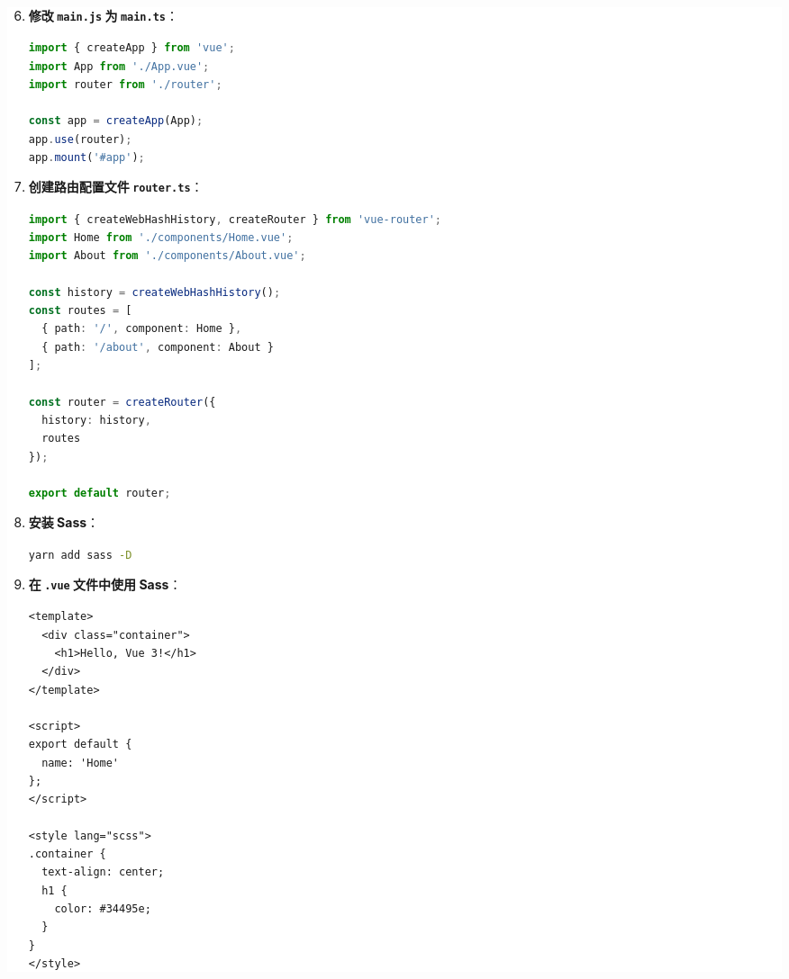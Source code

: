 6. **修改 `main.js` 为 `main.ts`**：
   ```ts
   import { createApp } from 'vue';
   import App from './App.vue';
   import router from './router';

   const app = createApp(App);
   app.use(router);
   app.mount('#app');
   ```

7. **创建路由配置文件 `router.ts`**：
   ```ts
   import { createWebHashHistory, createRouter } from 'vue-router';
   import Home from './components/Home.vue';
   import About from './components/About.vue';

   const history = createWebHashHistory();
   const routes = [
     { path: '/', component: Home },
     { path: '/about', component: About }
   ];

   const router = createRouter({
     history: history,
     routes
   });

   export default router;
   ```

8. **安装 Sass**：
   ```sh
   yarn add sass -D
   ```

9. **在 `.vue` 文件中使用 Sass**：
   ```vue
   <template>
     <div class="container">
       <h1>Hello, Vue 3!</h1>
     </div>
   </template>

   <script>
   export default {
     name: 'Home'
   };
   </script>

   <style lang="scss">
   .container {
     text-align: center;
     h1 {
       color: #34495e;
     }
   }
   </style>
   ```
